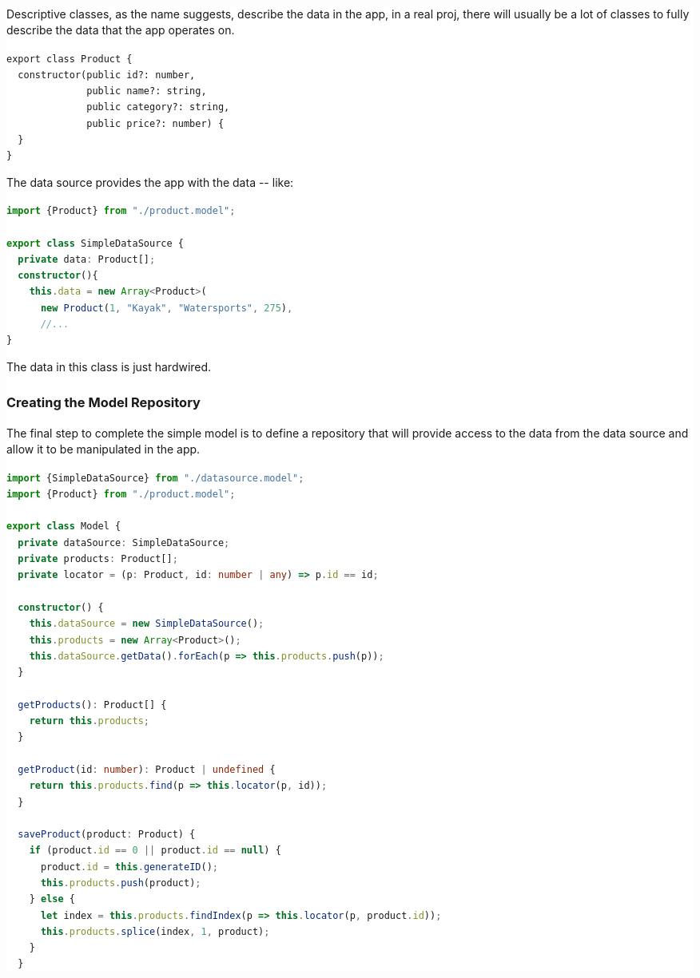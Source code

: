 Descriptive classes, as the name suggests, describe the data in the app, in a real proj, there will usually be a lot of classes to fully describe the data that the app operates on.

```tsx
export class Product {
  constructor(public id?: number,
              public name?: string,
              public category?: string,
              public price?: number) {
  }
}
```

The data source provides the app with the data -- like:

```ts
import {Product} from "./product.model";

export class SimpleDataSource {
  private data: Product[];
  constructor(){
    this.data = new Array<Product>(
      new Product(1, "Kayak", "Watersports", 275),
      //...
}

```

The data in this class is just hardwired.

### Creating the Model Repository

The final step to complete the simple model is to define a repository that will provide access to the data from the data source and allow it to be manipulated in the app.

```ts
import {SimpleDataSource} from "./datasource.model";
import {Product} from "./product.model";

export class Model {
  private dataSource: SimpleDataSource;
  private products: Product[];
  private locator = (p: Product, id: number | any) => p.id == id;

  constructor() {
    this.dataSource = new SimpleDataSource();
    this.products = new Array<Product>();
    this.dataSource.getData().forEach(p => this.products.push(p));
  }

  getProducts(): Product[] {
    return this.products;
  }

  getProduct(id: number): Product | undefined {
    return this.products.find(p => this.locator(p, id));
  }

  saveProduct(product: Product) {
    if (product.id == 0 || product.id == null) {
      product.id = this.generateID();
      this.products.push(product);
    } else {
      let index = this.products.findIndex(p => this.locator(p, product.id));
      this.products.splice(index, 1, product);
    }
  }
```
